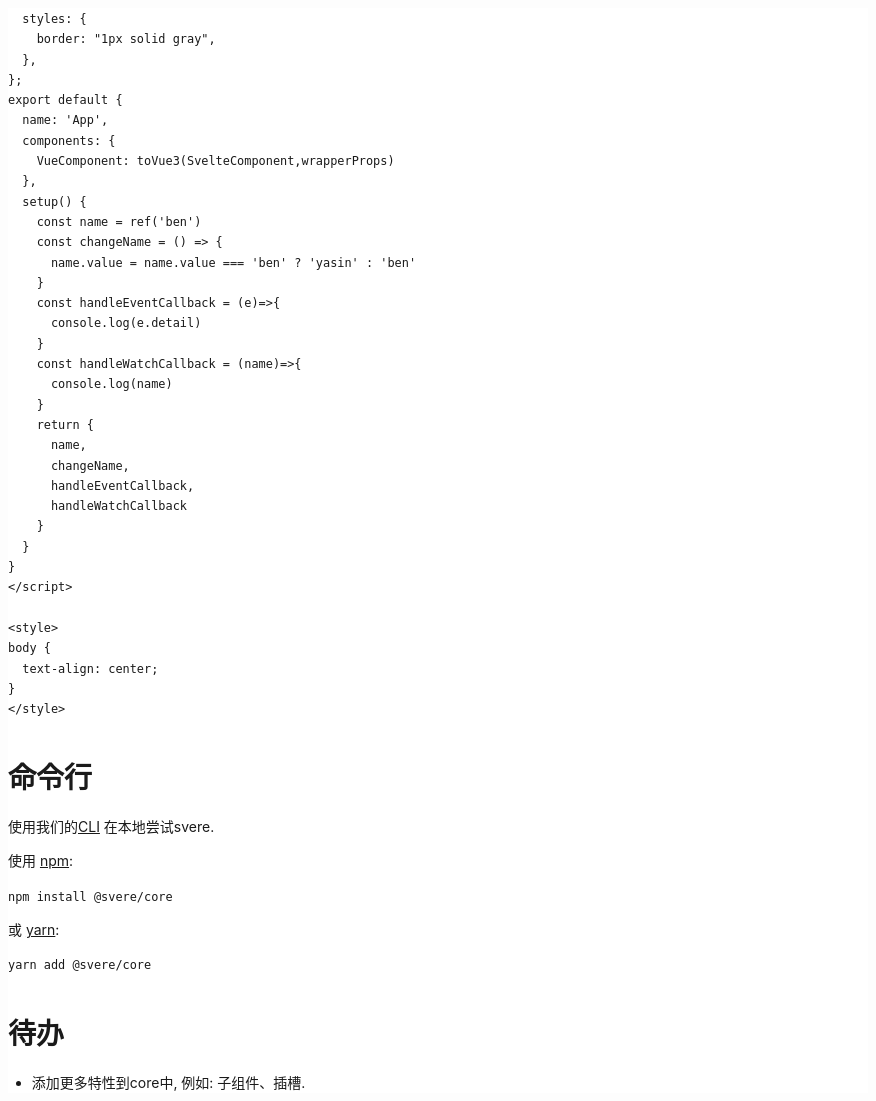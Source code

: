 ```vue
  styles: {
    border: "1px solid gray",
  },
};
export default {
  name: 'App',
  components: {
    VueComponent: toVue3(SvelteComponent,wrapperProps)
  },
  setup() {
    const name = ref('ben')
    const changeName = () => {
      name.value = name.value === 'ben' ? 'yasin' : 'ben'
    }
    const handleEventCallback = (e)=>{
      console.log(e.detail)
    }
    const handleWatchCallback = (name)=>{
      console.log(name)
    }
    return {
      name,
      changeName,
      handleEventCallback,
      handleWatchCallback
    }
  }
}
</script>

<style>
body {
  text-align: center;
}
</style>
```

# 命令行
使用我们的[CLI](https://github.com/FE-PIRL/svere/tree/master/packages/cli) 在本地尝试svere.

使用 [npm](https://www.npmjs.com/):

```bash
npm install @svere/core
```

或 [yarn](https://yarnpkg.com/lang/en/):

```bash
yarn add @svere/core
```

# 待办

- 添加更多特性到core中, 例如: 子组件、插槽.